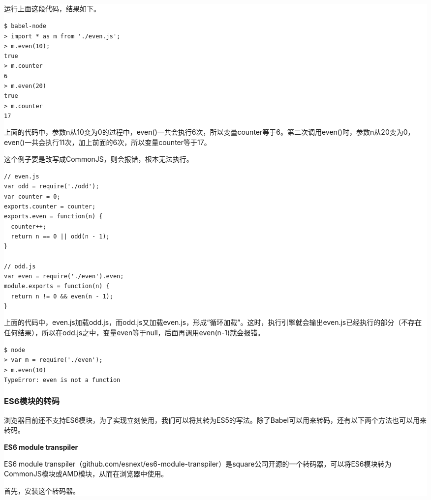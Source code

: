 运行上面这段代码，结果如下。

```
$ babel-node
> import * as m from './even.js';
> m.even(10);
true
> m.counter
6
> m.even(20)
true
> m.counter
17
```

上面的代码中，参数n从10变为0的过程中，even()一共会执行6次，所以变量counter等于6。第二次调用even()时，参数n从20变为0，even()一共会执行11次，加上前面的6次，所以变量counter等于17。

这个例子要是改写成CommonJS，则会报错，根本无法执行。

```
// even.js
var odd = require('./odd');
var counter = 0;
exports.counter = counter;
exports.even = function(n) {
  counter++;
  return n == 0 || odd(n - 1);
}

// odd.js
var even = require('./even').even;
module.exports = function(n) {
  return n != 0 && even(n - 1);
}
```

上面的代码中，even.js加载odd.js，而odd.js又加载even.js，形成“循环加载”。这时，执行引擎就会输出even.js已经执行的部分（不存在任何结果），所以在odd.js之中，变量even等于null，后面再调用even(n-1)就会报错。

```
$ node
> var m = require('./even');
> m.even(10)
TypeError: even is not a function
```

### ES6模块的转码

浏览器目前还不支持ES6模块，为了实现立刻使用，我们可以将其转为ES5的写法。除了Babel可以用来转码，还有以下两个方法也可以用来转码。

**ES6 module transpiler**

ES6 module transpiler（github.com/esnext/es6-module-transpiler）是square公司开源的一个转码器，可以将ES6模块转为CommonJS模块或AMD模块，从而在浏览器中使用。

首先，安装这个转码器。
